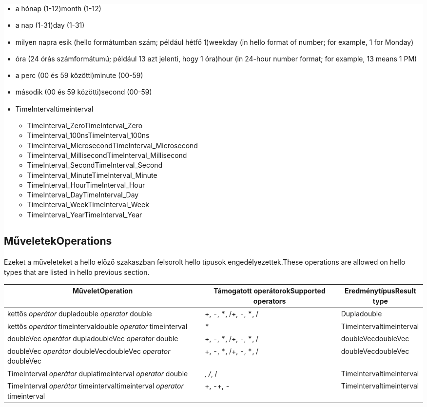   * <span data-ttu-id="435f6-239">a hónap (1-12)</span><span class="sxs-lookup"><span data-stu-id="435f6-239">month (1-12)</span></span>
  * <span data-ttu-id="435f6-240">a nap (1-31)</span><span class="sxs-lookup"><span data-stu-id="435f6-240">day (1-31)</span></span>
  * <span data-ttu-id="435f6-241">milyen napra esik (hello formátumban szám; például hétfő 1)</span><span class="sxs-lookup"><span data-stu-id="435f6-241">weekday (in hello format of number; for example, 1 for Monday)</span></span>
  * <span data-ttu-id="435f6-242">óra (24 órás számformátumú; például 13 azt jelenti, hogy 1 óra)</span><span class="sxs-lookup"><span data-stu-id="435f6-242">hour (in 24-hour number format; for example, 13 means 1 PM)</span></span>
  * <span data-ttu-id="435f6-243">a perc (00 és 59 közötti)</span><span class="sxs-lookup"><span data-stu-id="435f6-243">minute (00-59)</span></span>
  * <span data-ttu-id="435f6-244">második (00 és 59 közötti)</span><span class="sxs-lookup"><span data-stu-id="435f6-244">second (00-59)</span></span>
* <span data-ttu-id="435f6-245">TimeInterval</span><span class="sxs-lookup"><span data-stu-id="435f6-245">timeinterval</span></span>

  * <span data-ttu-id="435f6-246">TimeInterval_Zero</span><span class="sxs-lookup"><span data-stu-id="435f6-246">TimeInterval_Zero</span></span>
  * <span data-ttu-id="435f6-247">TimeInterval_100ns</span><span class="sxs-lookup"><span data-stu-id="435f6-247">TimeInterval_100ns</span></span>
  * <span data-ttu-id="435f6-248">TimeInterval_Microsecond</span><span class="sxs-lookup"><span data-stu-id="435f6-248">TimeInterval_Microsecond</span></span>
  * <span data-ttu-id="435f6-249">TimeInterval_Millisecond</span><span class="sxs-lookup"><span data-stu-id="435f6-249">TimeInterval_Millisecond</span></span>
  * <span data-ttu-id="435f6-250">TimeInterval_Second</span><span class="sxs-lookup"><span data-stu-id="435f6-250">TimeInterval_Second</span></span>
  * <span data-ttu-id="435f6-251">TimeInterval_Minute</span><span class="sxs-lookup"><span data-stu-id="435f6-251">TimeInterval_Minute</span></span>
  * <span data-ttu-id="435f6-252">TimeInterval_Hour</span><span class="sxs-lookup"><span data-stu-id="435f6-252">TimeInterval_Hour</span></span>
  * <span data-ttu-id="435f6-253">TimeInterval_Day</span><span class="sxs-lookup"><span data-stu-id="435f6-253">TimeInterval_Day</span></span>
  * <span data-ttu-id="435f6-254">TimeInterval_Week</span><span class="sxs-lookup"><span data-stu-id="435f6-254">TimeInterval_Week</span></span>
  * <span data-ttu-id="435f6-255">TimeInterval_Year</span><span class="sxs-lookup"><span data-stu-id="435f6-255">TimeInterval_Year</span></span>

## <a name="operations"></a><span data-ttu-id="435f6-256">Műveletek</span><span class="sxs-lookup"><span data-stu-id="435f6-256">Operations</span></span>
<span data-ttu-id="435f6-257">Ezeket a műveleteket a hello előző szakaszban felsorolt hello típusok engedélyezettek.</span><span class="sxs-lookup"><span data-stu-id="435f6-257">These operations are allowed on hello types that are listed in hello previous section.</span></span>

| <span data-ttu-id="435f6-258">Művelet</span><span class="sxs-lookup"><span data-stu-id="435f6-258">Operation</span></span> | <span data-ttu-id="435f6-259">Támogatott operátorok</span><span class="sxs-lookup"><span data-stu-id="435f6-259">Supported operators</span></span> | <span data-ttu-id="435f6-260">Eredménytípus</span><span class="sxs-lookup"><span data-stu-id="435f6-260">Result type</span></span> |
| --- | --- | --- |
| <span data-ttu-id="435f6-261">kettős *operátor* dupla</span><span class="sxs-lookup"><span data-stu-id="435f6-261">double *operator* double</span></span> |<span data-ttu-id="435f6-262">+, -, *, /</span><span class="sxs-lookup"><span data-stu-id="435f6-262">+, -, *, /</span></span> |<span data-ttu-id="435f6-263">Dupla</span><span class="sxs-lookup"><span data-stu-id="435f6-263">double</span></span> |
| <span data-ttu-id="435f6-264">kettős *operátor* timeinterval</span><span class="sxs-lookup"><span data-stu-id="435f6-264">double *operator* timeinterval</span></span> |* |<span data-ttu-id="435f6-265">TimeInterval</span><span class="sxs-lookup"><span data-stu-id="435f6-265">timeinterval</span></span> |
| <span data-ttu-id="435f6-266">doubleVec *operátor* dupla</span><span class="sxs-lookup"><span data-stu-id="435f6-266">doubleVec *operator* double</span></span> |<span data-ttu-id="435f6-267">+, -, *, /</span><span class="sxs-lookup"><span data-stu-id="435f6-267">+, -, *, /</span></span> |<span data-ttu-id="435f6-268">doubleVec</span><span class="sxs-lookup"><span data-stu-id="435f6-268">doubleVec</span></span> |
| <span data-ttu-id="435f6-269">doubleVec *operátor* doubleVec</span><span class="sxs-lookup"><span data-stu-id="435f6-269">doubleVec *operator* doubleVec</span></span> |<span data-ttu-id="435f6-270">+, -, *, /</span><span class="sxs-lookup"><span data-stu-id="435f6-270">+, -, *, /</span></span> |<span data-ttu-id="435f6-271">doubleVec</span><span class="sxs-lookup"><span data-stu-id="435f6-271">doubleVec</span></span> |
| <span data-ttu-id="435f6-272">TimeInterval *operátor* dupla</span><span class="sxs-lookup"><span data-stu-id="435f6-272">timeinterval *operator* double</span></span> |<span data-ttu-id="435f6-273">*, /</span><span class="sxs-lookup"><span data-stu-id="435f6-273">*, /</span></span> |<span data-ttu-id="435f6-274">TimeInterval</span><span class="sxs-lookup"><span data-stu-id="435f6-274">timeinterval</span></span> |
| <span data-ttu-id="435f6-275">TimeInterval *operátor* timeinterval</span><span class="sxs-lookup"><span data-stu-id="435f6-275">timeinterval *operator* timeinterval</span></span> |<span data-ttu-id="435f6-276">+, -</span><span class="sxs-lookup"><span data-stu-id="435f6-276">+, -</span></span> |<span data-ttu-id="435f6-277">TimeInterval</span><span class="sxs-lookup"><span data-stu-id="435f6-277">timeinterval</span></span> |